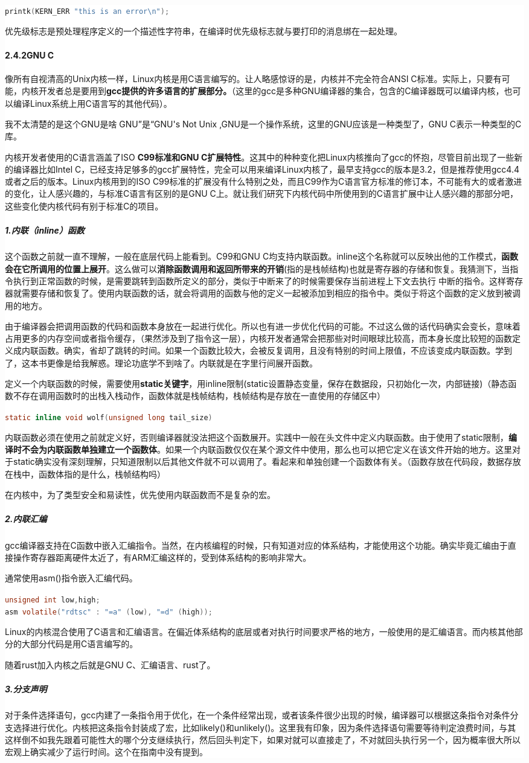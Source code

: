 ```c
printk(KERN_ERR "this is an error\n");
```

优先级标志是预处理程序定义的一个描述性字符串，在编译时优先级标志就与要打印的消息绑在一起处理。

#### 2.4.2GNU C

像所有自视清高的Unix内核一样，Linux内核是用C语言编写的。让人略感惊讶的是，内核并不完全符合ANSI C标准。实际上，只要有可能，内核开发者总是要用到**gcc提供的许多语言的扩展部分。**（这里的gcc是多种GNU编译器的集合，包含的C编译器既可以编译内核，也可以编译Linux系统上用C语言写的其他代码）。

我不太清楚的是这个GNU是啥 GNU”是“GNU's Not Unix ,GNU是一个操作系统，这里的GNU应该是一种类型了，GNU C表示一种类型的C库。

内核开发者使用的C语言涵盖了ISO **C99标准和GNU C扩展特性**。这其中的种种变化把Linux内核推向了gcc的怀抱，尽管目前出现了一些新的编译器比如Intel C，已经支持足够多的gcc扩展特性，完全可以用来编译Linux内核了，最早支持gcc的版本是3.2，但是推荐使用gcc4.4或者之后的版本。Linux内核用到的ISO C99标准的扩展没有什么特别之处，而且C99作为C语言官方标准的修订本，不可能有大的或者激进的变化，让人感兴趣的，与标准C语言有区别的是GNU C上。就让我们研究下内核代码中所使用到的C语言扩展中让人感兴趣的那部分吧，这些变化使内核代码有别于标准C的项目。

##### 1.内联（inline）函数

这个函数之前就一直不理解，一般在底层代码上能看到。C99和GNU C均支持内联函数。inline这个名称就可以反映出他的工作模式，**函数会在它所调用的位置上展开**。这么做可以**消除函数调用和返回所带来的开销**(指的是栈帧结构)也就是寄存器的存储和恢复。我猜测下，当指令执行到正常函数的时候，是需要跳转到函数所定义的部分，类似于中断来了的时候需要保存当前进程上下文去执行 中断的指令。这样寄存器就需要存储和恢复了。使用内联函数的话，就会将调用的函数与他的定义一起被添加到相应的指令中。类似于将这个函数的定义放到被调用的地方。

由于编译器会把调用函数的代码和函数本身放在一起进行优化。所以也有进一步优化代码的可能。不过这么做的话代码确实会变长，意味着占用更多的内存空间或者指令缓存，（果然涉及到了指令这一层），内核开发者通常会把那些对时间眼球比较高，而本身长度比较短的函数定义成内联函数。确实，省却了跳转的时间。如果一个函数比较大，会被反复调用，且没有特别的时间上限值，不应该变成内联函数。学到了，这本书更像是给我解惑。理论功底学不到啥了。内联就是在字里行间展开函数。

定义一个内联函数的时候，需要使用**static关键字**，用inline限制(static设置静态变量，保存在数据段，只初始化一次，内部链接)（静态函数不存在调用函数时的出栈入栈动作，函数体就是栈帧结构，栈帧结构是存放在一直使用的存储区中）

```c
static inline void wolf(unsigned long tail_size)
```

内联函数必须在使用之前就定义好，否则编译器就没法把这个函数展开。实践中一般在头文件中定义内联函数。由于使用了static限制，**编译时不会为内联函数单独建立一个函数体**。如果一个内联函数仅仅在某个源文件中使用，那么也可以把它定义在该文件开始的地方。这里对于static确实没有深刻理解，只知道限制以后其他文件就不可以调用了。看起来和单独创建一个函数体有关。（函数存放在代码段，数据存放在栈中，函数体指的是什么，栈帧结构吗）

在内核中，为了类型安全和易读性，优先使用内联函数而不是复杂的宏。

##### 2.内联汇编

gcc编译器支持在C函数中嵌入汇编指令。当然，在内核编程的时候，只有知道对应的体系结构，才能使用这个功能。确实毕竟汇编由于直接操作寄存器距离硬件太近了，有ARM汇编这样的，受到体系结构的影响非常大。

通常使用asm()指令嵌入汇编代码。

```c
unsigned int low,high;
asm volatile("rdtsc" : "=a" (low), "=d" (high));
```

Linux的内核混合使用了C语言和汇编语言。在偏近体系结构的底层或者对执行时间要求严格的地方，一般使用的是汇编语言。而内核其他部分的大部分代码是用C语言编写的。

随着rust加入内核之后就是GNU C、汇编语言、rust了。

##### 3.分支声明

对于条件选择语句，gcc内建了一条指令用于优化，在一个条件经常出现，或者该条件很少出现的时候，编译器可以根据这条指令对条件分支选择进行优化。内核把这条指令封装成了宏，比如likely()和unlikely()。这里我有印象，因为条件选择语句需要等待判定浪费时间，与其这样倒不如我先跟着可能性大的哪个分支继续执行，然后回头判定下，如果对就可以直接走了，不对就回头执行另一个，因为概率很大所以宏观上确实减少了运行时间。这个在指南中没有提到。
